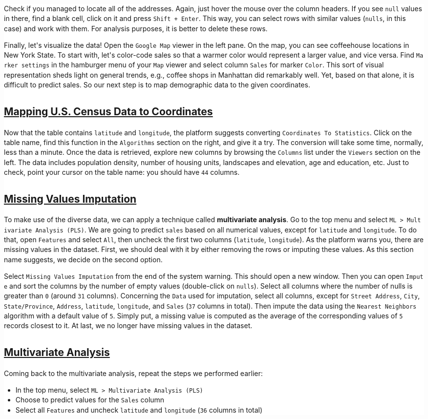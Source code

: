 Check if you managed to locate all of the addresses. Again, just hover the mouse over the column headers. If you see `null` values in there, find a blank cell, click on it and press `Shift + Enter`. This way, you can select rows with similar values (`nulls`, in this case) and work with them. For analysis purposes, it is better to delete these rows.

Finally, let's visualize the data! Open the `Google Map` viewer in the left pane. On the map, you can see coffeehouse locations in New York State. To start with, let's color-code sales so that a warmer color would represent a larger value, and vice versa. Find `Marker settings` in the hamburger menu of your `Map` viewer and select column `Sales` for marker `Color`. This sort of visual representation sheds light on general trends, e.g., coffee shops in Manhattan did remarkably well. Yet, based on that alone, it is difficult to predict sales. So our next step is to map demographic data to the given coordinates.

## [Mapping U.S. Census Data to Coordinates](https://www.youtube.com/watch?v=tVwpRB8fikQ&t=371s)

Now that the table contains `latitude` and `longitude`, the platform suggests converting `Coordinates To Statistics`. Click on the table name, find this function in the `Algorithms` section on the right, and give it a try. The conversion will take some time, normally, less than a minute. Once the data is retrieved, explore new columns by browsing the `Columns` list under the `Viewers` section on the left. The data includes population density, number of housing units, landscapes and elevation, age and education, etc. Just to check, point your cursor on the table name: you should have `44` columns.

## [Missing Values Imputation](https://www.youtube.com/watch?v=tVwpRB8fikQ&t=506s)

To make use of the diverse data, we can apply a technique called **multivariate analysis**. Go to the top menu and select `ML > Multivariate Analysis (PLS)`. We are going to predict `sales` based on all numerical values, except for `latitude` and `longitude`. To do that, open `Features` and select `All`, then uncheck the first two columns (`latitude`, `longitude`). As the platform warns you, there are missing values in the dataset. First, we should deal with it by either removing the rows or imputing these values. As this section name suggests, we decide on the second option.

Select `Missing Values Imputation` from the end of the system warning. This should open a new window. Then you can open `Impute` and sort the columns by the number of empty values (double-click on `nulls`). Select all columns where the number of nulls is greater than `0` (around `31` columns). Concerning the `Data` used for imputation, select all columns, except for `Street Address`, `City`, `State/Province`, `Address`, `latitude`, `longitude`, and `Sales` (`37` columns in total). Then impute the data using the `Nearest Neighbors` algorithm with a default value of `5`. Simply put, a missing value is computed as the average of the corresponding values of `5` records closest to it. At last, we no longer have missing values in the dataset.

## [Multivariate Analysis](https://www.youtube.com/watch?v=tVwpRB8fikQ&t=679s)

Coming back to the multivariate analysis, repeat the steps we performed earlier:

- In the top menu, select `ML > Multivariate Analysis (PLS)`
- Choose to predict values for the `Sales` column
- Select all `Features` and uncheck `latitude` and `longitude` (`36` columns in total)
